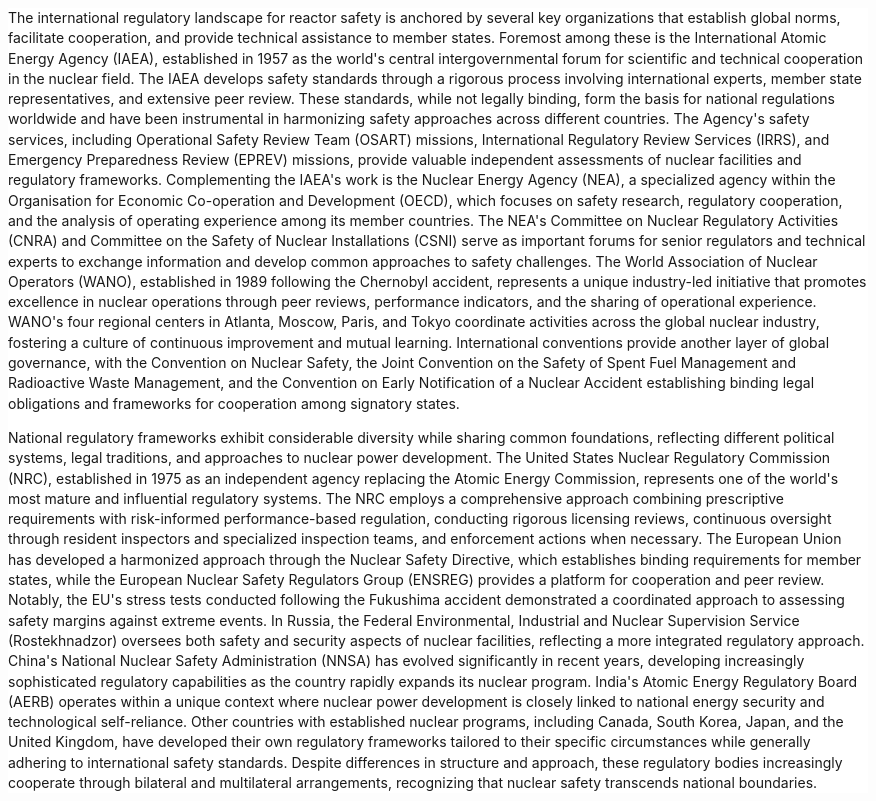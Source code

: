 The international regulatory landscape for reactor safety is anchored by several key organizations that establish global norms, facilitate cooperation, and provide technical assistance to member states. Foremost among these is the International Atomic Energy Agency (IAEA), established in 1957 as the world's central intergovernmental forum for scientific and technical cooperation in the nuclear field. The IAEA develops safety standards through a rigorous process involving international experts, member state representatives, and extensive peer review. These standards, while not legally binding, form the basis for national regulations worldwide and have been instrumental in harmonizing safety approaches across different countries. The Agency's safety services, including Operational Safety Review Team (OSART) missions, International Regulatory Review Services (IRRS), and Emergency Preparedness Review (EPREV) missions, provide valuable independent assessments of nuclear facilities and regulatory frameworks. Complementing the IAEA's work is the Nuclear Energy Agency (NEA), a specialized agency within the Organisation for Economic Co-operation and Development (OECD), which focuses on safety research, regulatory cooperation, and the analysis of operating experience among its member countries. The NEA's Committee on Nuclear Regulatory Activities (CNRA) and Committee on the Safety of Nuclear Installations (CSNI) serve as important forums for senior regulators and technical experts to exchange information and develop common approaches to safety challenges. The World Association of Nuclear Operators (WANO), established in 1989 following the Chernobyl accident, represents a unique industry-led initiative that promotes excellence in nuclear operations through peer reviews, performance indicators, and the sharing of operational experience. WANO's four regional centers in Atlanta, Moscow, Paris, and Tokyo coordinate activities across the global nuclear industry, fostering a culture of continuous improvement and mutual learning. International conventions provide another layer of global governance, with the Convention on Nuclear Safety, the Joint Convention on the Safety of Spent Fuel Management and Radioactive Waste Management, and the Convention on Early Notification of a Nuclear Accident establishing binding legal obligations and frameworks for cooperation among signatory states.

National regulatory frameworks exhibit considerable diversity while sharing common foundations, reflecting different political systems, legal traditions, and approaches to nuclear power development. The United States Nuclear Regulatory Commission (NRC), established in 1975 as an independent agency replacing the Atomic Energy Commission, represents one of the world's most mature and influential regulatory systems. The NRC employs a comprehensive approach combining prescriptive requirements with risk-informed performance-based regulation, conducting rigorous licensing reviews, continuous oversight through resident inspectors and specialized inspection teams, and enforcement actions when necessary. The European Union has developed a harmonized approach through the Nuclear Safety Directive, which establishes binding requirements for member states, while the European Nuclear Safety Regulators Group (ENSREG) provides a platform for cooperation and peer review. Notably, the EU's stress tests conducted following the Fukushima accident demonstrated a coordinated approach to assessing safety margins against extreme events. In Russia, the Federal Environmental, Industrial and Nuclear Supervision Service (Rostekhnadzor) oversees both safety and security aspects of nuclear facilities, reflecting a more integrated regulatory approach. China's National Nuclear Safety Administration (NNSA) has evolved significantly in recent years, developing increasingly sophisticated regulatory capabilities as the country rapidly expands its nuclear program. India's Atomic Energy Regulatory Board (AERB) operates within a unique context where nuclear power development is closely linked to national energy security and technological self-reliance. Other countries with established nuclear programs, including Canada, South Korea, Japan, and the United Kingdom, have developed their own regulatory frameworks tailored to their specific circumstances while generally adhering to international safety standards. Despite differences in structure and approach, these regulatory bodies increasingly cooperate through bilateral and multilateral arrangements, recognizing that nuclear safety transcends national boundaries.
